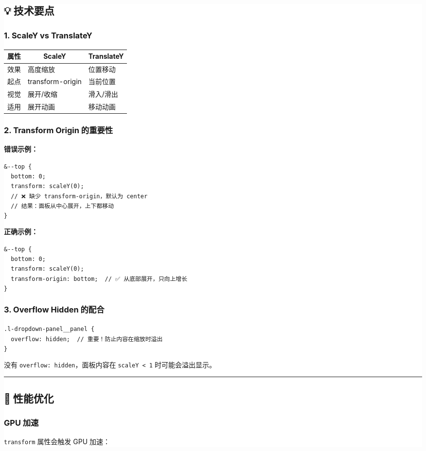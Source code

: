 
## 💡 技术要点

### 1. ScaleY vs TranslateY

| 属性 | ScaleY | TranslateY |
|------|--------|------------|
| 效果 | 高度缩放 | 位置移动 |
| 起点 | transform-origin | 当前位置 |
| 视觉 | 展开/收缩 | 滑入/滑出 |
| 适用 | 展开动画 | 移动动画 |

### 2. Transform Origin 的重要性

**错误示例：**
```less
&--top {
  bottom: 0;
  transform: scaleY(0);
  // ❌ 缺少 transform-origin，默认为 center
  // 结果：面板从中心展开，上下都移动
}
```

**正确示例：**
```less
&--top {
  bottom: 0;
  transform: scaleY(0);
  transform-origin: bottom;  // ✅ 从底部展开，只向上增长
}
```

### 3. Overflow Hidden 的配合

```less
.l-dropdown-panel__panel {
  overflow: hidden;  // 重要！防止内容在缩放时溢出
}
```

没有 `overflow: hidden`，面板内容在 `scaleY < 1` 时可能会溢出显示。

---

## 🚀 性能优化

### GPU 加速

`transform` 属性会触发 GPU 加速：

